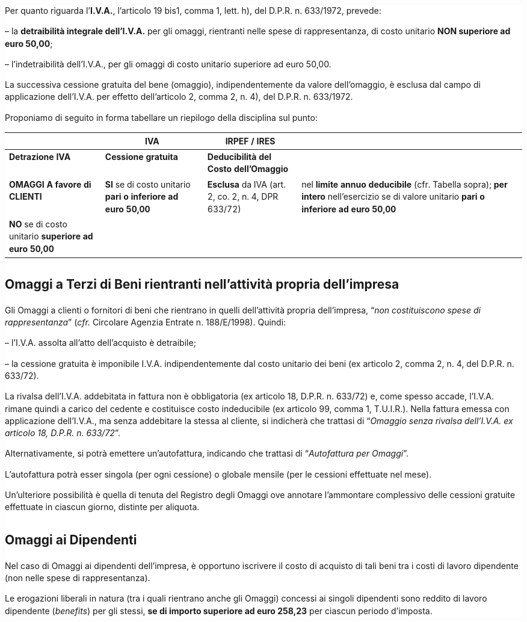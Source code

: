 Per quanto riguarda l’**I.V.A.**, l’articolo 19 bis1, comma 1, lett. h), del D.P.R. n. 633/1972, prevede:

– la **detraibilità integrale dell’I.V.A.** per gli omaggi, rientranti nelle spese di rappresentanza, di costo unitario **NON superiore ad euro 50,00**;

– l’indetraibilità dell’I.V.A., per gli omaggi di costo unitario superiore ad euro 50,00.

La  successiva cessione gratuita del bene (omaggio), indipendentemente da  valore dell’omaggio, è esclusa dal campo di applicazione dell’I.V.A. per  effetto dell’articolo 2, comma 2, n. 4), del D.P.R. n. 633/1972. 

Proponiamo di seguito in forma tabellare un riepilogo della disciplina sul punto:

|                                                           | **IVA**                                                      | **IRPEF / IRES**                                     |                                                              |
| --------------------------------------------------------- | ------------------------------------------------------------ | ---------------------------------------------------- | ------------------------------------------------------------ |
| **Detrazione IVA**                                        | **Cessione gratuita**                                        | **Deducibilità del Costo dell’Omaggio**              |                                                              |
| **OMAGGI** **A favore di CLIENTI**                        | **SI**   se di costo unitario **pari o inferiore ad euro 50,00** | **Esclusa** da IVA (art. 2, co. 2, n. 4, DPR 633/72) | nel **limite annuo deducibile** (cfr. Tabella sopra);     **per intero** nell’esercizio se di valore unitario **pari o inferiore ad euro 50,00** |
| **NO**   se di costo unitario **superiore ad euro 50,00** |                                                              |                                                      |                                                              |



## Omaggi a Terzi di Beni rientranti nell’attività propria dell’impresa

Gli Omaggi a clienti o fornitori di beni che rientrano in quelli dell’attività propria dell’impresa, “*non costituiscono spese di rappresentanza*” (*cfr.* Circolare Agenzia Entrate n. 188/E/1998). Quindi:

– l’I.V.A. assolta all’atto dell’acquisto è detraibile;

–  la cessione gratuita è imponibile I.V.A. indipendentemente dal costo  unitario dei beni (ex articolo 2, comma 2, n. 4, del D.P.R. n. 633/72).

La  rivalsa dell’I.V.A. addebitata in fattura non è obbligatoria (ex  articolo 18, D.P.R. n. 633/72) e, come spesso accade, l’I.V.A. rimane  quindi a carico del cedente e costituisce costo indeducibile (ex  articolo 99, comma 1, T.U.I.R.). Nella fattura emessa con applicazione  dell’I.V.A., ma senza addebitare la stessa al cliente, si indicherà che  trattasi di “*Omaggio senza rivalsa dell’I.V.A. ex articolo 18, D.P.R. n. 633/72*”.

Alternativamente, si potrà emettere un’autofattura, indicando che trattasi di “*Autofattura per Omaggi*”.

L’autofattura potrà esser singola (per ogni cessione) o globale mensile (per le cessioni effettuate nel mese).

Un’ulteriore  possibilità è quella di tenuta del Registro degli Omaggi ove annotare  l’ammontare complessivo delle cessioni gratuite effettuate in ciascun  giorno, distinte per aliquota.

## Omaggi ai Dipendenti

Nel  caso di Omaggi ai dipendenti dell’impresa, è opportuno iscrivere il  costo di acquisto di tali beni tra i costi di lavoro dipendente (non  nelle spese di rappresentanza).

Le  erogazioni liberali in natura (tra i quali rientrano anche gli Omaggi)  concessi ai singoli dipendenti sono reddito di lavoro dipendente (*benefits*) per gli stessi, **se di importo superiore ad euro 258,23** per ciascun periodo d’imposta.
